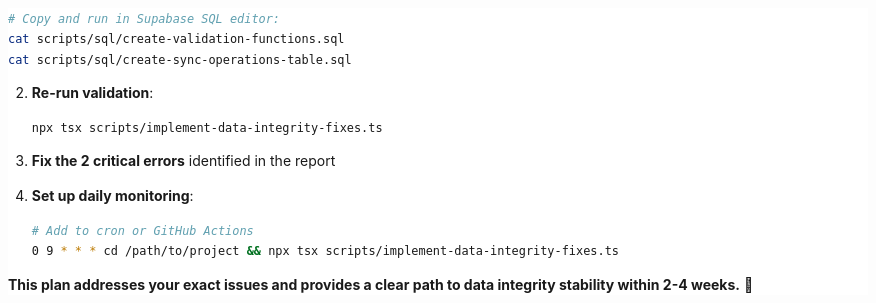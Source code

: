    ```bash
   # Copy and run in Supabase SQL editor:
   cat scripts/sql/create-validation-functions.sql
   cat scripts/sql/create-sync-operations-table.sql
   ```

2. **Re-run validation**:

   ```bash
   npx tsx scripts/implement-data-integrity-fixes.ts
   ```

3. **Fix the 2 critical errors** identified in the report

4. **Set up daily monitoring**:
   ```bash
   # Add to cron or GitHub Actions
   0 9 * * * cd /path/to/project && npx tsx scripts/implement-data-integrity-fixes.ts
   ```

**This plan addresses your exact issues and provides a clear path to data integrity stability within 2-4 weeks.** 🚀
